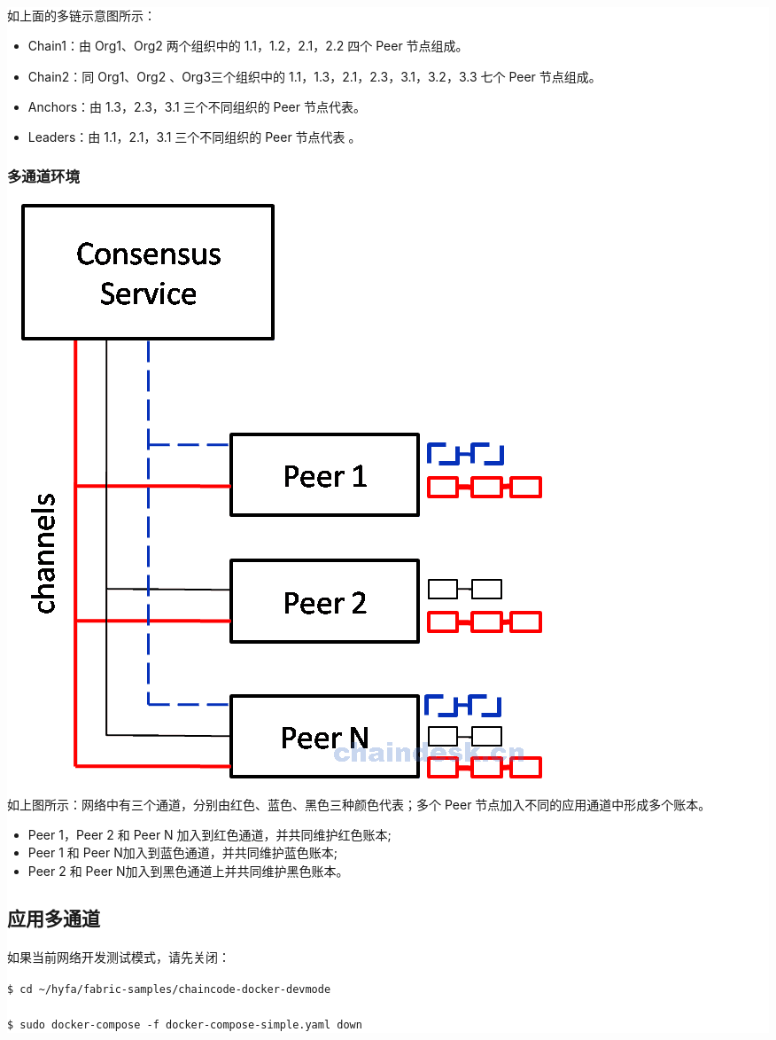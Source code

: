 如上面的多链示意图所示：

* Chain1：由 Org1、Org2 两个组织中的 1.1，1.2，2.1，2.2 四个 Peer 节点组成。

* Chain2：同 Org1、Org2 、Org3三个组织中的 1.1，1.3，2.1，2.3，3.1，3.2，3.3 七个 Peer 节点组成。

* Anchors：由 1.3，2.3，3.1 三个不同组织的 Peer 节点代表。

* Leaders：由 1.1，2.1，3.1 三个不同组织的 Peer 节点代表 。

### 多通道环境

![](./imgs/channels.png)

如上图所示：网络中有三个通道，分别由红色、蓝色、黑色三种颜色代表；多个 Peer 节点加入不同的应用通道中形成多个账本。

* Peer 1，Peer 2 和 Peer N 加入到红色通道，并共同维护红色账本;
* Peer 1 和 Peer N加入到蓝色通道，并共同维护蓝色账本;
* Peer 2 和 Peer N加入到黑色通道上并共同维护黑色账本。
## 应用多通道
如果当前网络开发测试模式，请先关闭：
```
$ cd ~/hyfa/fabric-samples/chaincode-docker-devmode

$ sudo docker-compose -f docker-compose-simple.yaml down
```
